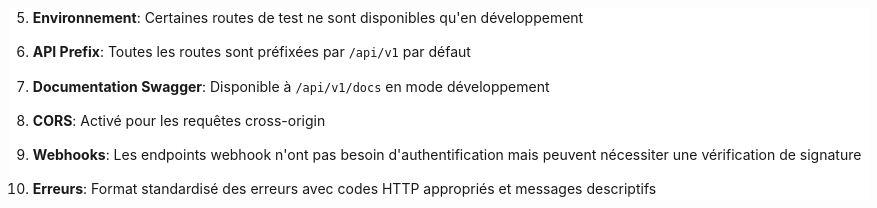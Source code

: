 5. **Environnement**: Certaines routes de test ne sont disponibles qu'en développement

6. **API Prefix**: Toutes les routes sont préfixées par `/api/v1` par défaut

7. **Documentation Swagger**: Disponible à `/api/v1/docs` en mode développement

8. **CORS**: Activé pour les requêtes cross-origin

9. **Webhooks**: Les endpoints webhook n'ont pas besoin d'authentification mais peuvent nécessiter une vérification de signature

10. **Erreurs**: Format standardisé des erreurs avec codes HTTP appropriés et messages descriptifs